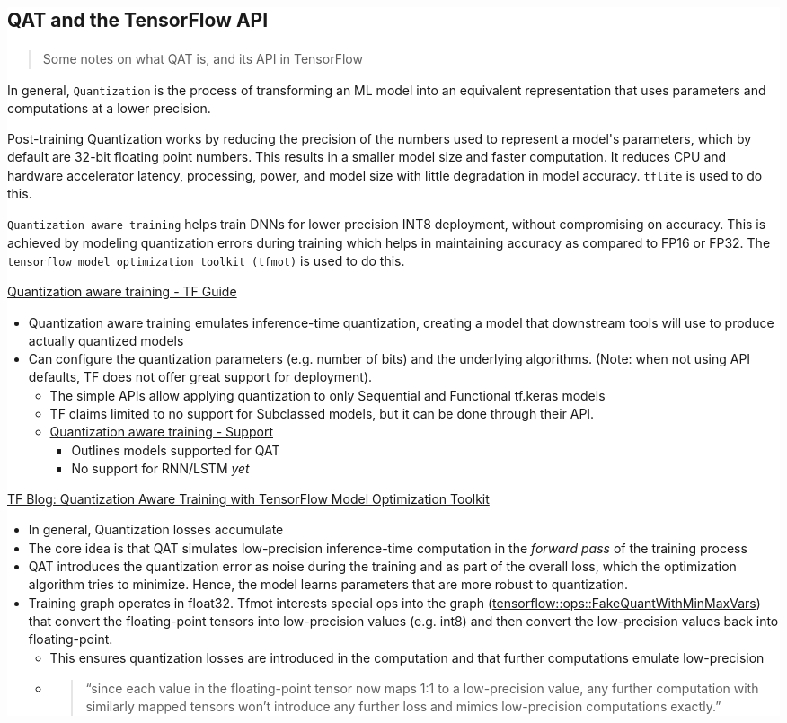 ## QAT and the TensorFlow API

> Some notes on what QAT is, and its API in TensorFlow

In general, `Quantization` is the process of transforming an ML model into an equivalent representation that uses parameters and computations at a lower precision. 

[Post-training Quantization](https://www.tensorflow.org/model_optimization/guide/quantization/post_training) works by reducing the precision of the numbers used to represent a model's parameters, which by default are 32-bit floating point numbers. This results in a smaller model size and faster computation. It reduces CPU and hardware accelerator latency, processing, power, and model size with little degradation in model accuracy.  `tflite` is used to do this.

`Quantization aware training` helps train DNNs for lower precision INT8 deployment, without compromising on accuracy. This is achieved by modeling quantization errors during training which helps in maintaining accuracy as compared to FP16 or FP32. The `tensorflow model optimization toolkit (tfmot)`  is used to do this.

[Quantization aware training - TF Guide](https://www.tensorflow.org/model_optimization/guide/quantization/training)



* Quantization aware training emulates inference-time quantization, creating a model that downstream tools will use to produce actually quantized models
* Can configure the quantization parameters (e.g. number of bits) and the underlying algorithms. (Note: when not using API defaults, TF does not offer great support for deployment).
    * The simple APIs allow applying quantization to only Sequential and Functional tf.keras models
    * TF claims limited to no support for Subclassed models, but it can be done through their API.
    * [Quantization aware training - Support](https://www.tensorflow.org/model_optimization/guide/quantization/training#general_support_matrix) 
        * Outlines models supported for QAT
        * No support for RNN/LSTM _yet_

[TF Blog: Quantization Aware Training with TensorFlow Model Optimization Toolkit](https://blog.tensorflow.org/2020/04/quantization-aware-training-with-tensorflow-model-optimization-toolkit.html) 



* In general, Quantization losses accumulate
* The core idea is that QAT simulates low-precision inference-time computation in the _forward pass_ of the training process
* QAT introduces the quantization error as noise during the training and as part of the overall loss, which the optimization algorithm tries to minimize. Hence, the model learns parameters that are more robust to quantization.
* Training graph operates in float32. Tfmot interests special ops into the graph ([tensorflow::ops::FakeQuantWithMinMaxVars](https://www.tensorflow.org/api_docs/cc/class/tensorflow/ops/fake-quant-with-min-max-vars)) that convert the floating-point tensors into low-precision values (e.g. int8) and then convert the low-precision values back into floating-point.
    * This ensures quantization losses are introduced in the computation and that further computations emulate low-precision
    * > “since each value in the floating-point tensor now maps 1:1 to a low-precision value, any further computation with similarly mapped tensors won’t introduce any further loss and mimics low-precision computations exactly.”
